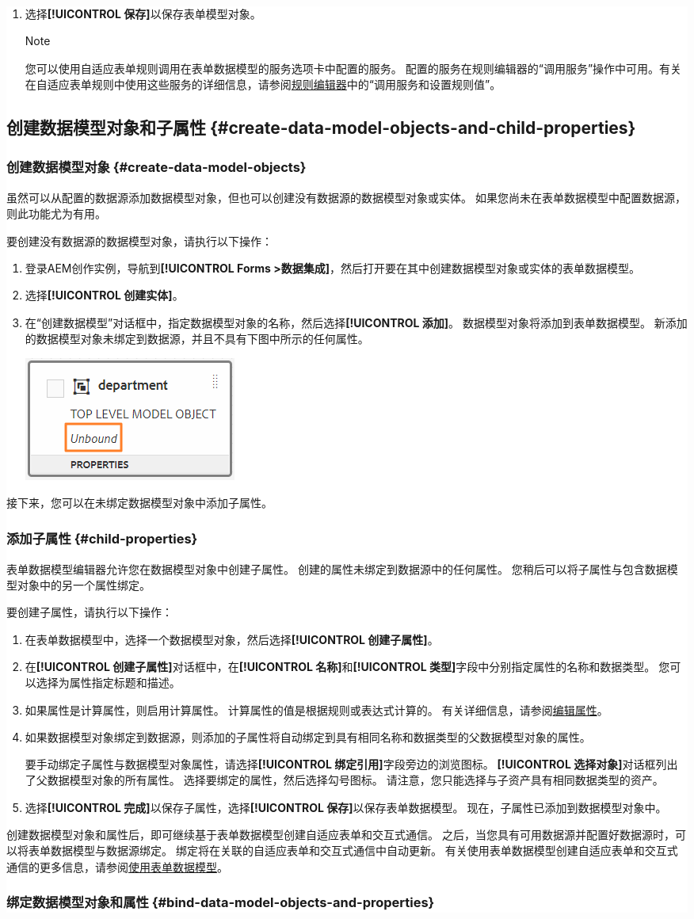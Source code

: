 1. 选择&#x200B;**[!UICONTROL 保存]**&#x200B;以保存表单模型对象。

   >[!NOTE]
   >
   >您可以使用自适应表单规则调用在表单数据模型的服务选项卡中配置的服务。 配置的服务在规则编辑器的“调用服务”操作中可用。有关在自适应表单规则中使用这些服务的详细信息，请参阅[规则编辑器](/help/forms/using/rule-editor.md)中的“调用服务和设置规则值”。

## 创建数据模型对象和子属性 {#create-data-model-objects-and-child-properties}

### 创建数据模型对象 {#create-data-model-objects}

虽然可以从配置的数据源添加数据模型对象，但也可以创建没有数据源的数据模型对象或实体。 如果您尚未在表单数据模型中配置数据源，则此功能尤为有用。

要创建没有数据源的数据模型对象，请执行以下操作：

1. 登录AEM创作实例，导航到&#x200B;**[!UICONTROL Forms >数据集成]**，然后打开要在其中创建数据模型对象或实体的表单数据模型。
1. 选择&#x200B;**[!UICONTROL 创建实体]**。
1. 在“创建数据模型”对话框中，指定数据模型对象的名称，然后选择&#x200B;**[!UICONTROL 添加]**。 数据模型对象将添加到表单数据模型。 新添加的数据模型对象未绑定到数据源，并且不具有下图中所示的任何属性。

   ![new-entity](assets/new-entity.png)

接下来，您可以在未绑定数据模型对象中添加子属性。

### 添加子属性 {#child-properties}

表单数据模型编辑器允许您在数据模型对象中创建子属性。 创建的属性未绑定到数据源中的任何属性。 您稍后可以将子属性与包含数据模型对象中的另一个属性绑定。

要创建子属性，请执行以下操作：

1. 在表单数据模型中，选择一个数据模型对象，然后选择&#x200B;**[!UICONTROL 创建子属性]**。
1. 在&#x200B;**[!UICONTROL 创建子属性]**&#x200B;对话框中，在&#x200B;**[!UICONTROL 名称]**&#x200B;和&#x200B;**[!UICONTROL 类型]**&#x200B;字段中分别指定属性的名称和数据类型。 您可以选择为属性指定标题和描述。
1. 如果属性是计算属性，则启用计算属性。 计算属性的值是根据规则或表达式计算的。 有关详细信息，请参阅[编辑属性](#edit-properties)。
1. 如果数据模型对象绑定到数据源，则添加的子属性将自动绑定到具有相同名称和数据类型的父数据模型对象的属性。

   要手动绑定子属性与数据模型对象属性，请选择&#x200B;**[!UICONTROL 绑定引用]**&#x200B;字段旁边的浏览图标。 **[!UICONTROL 选择对象]**&#x200B;对话框列出了父数据模型对象的所有属性。 选择要绑定的属性，然后选择勾号图标。 请注意，您只能选择与子资产具有相同数据类型的资产。

1. 选择&#x200B;**[!UICONTROL 完成]**&#x200B;以保存子属性，选择&#x200B;**[!UICONTROL 保存]**&#x200B;以保存表单数据模型。 现在，子属性已添加到数据模型对象中。

创建数据模型对象和属性后，即可继续基于表单数据模型创建自适应表单和交互式通信。 之后，当您具有可用数据源并配置好数据源时，可以将表单数据模型与数据源绑定。 绑定将在关联的自适应表单和交互式通信中自动更新。 有关使用表单数据模型创建自适应表单和交互式通信的更多信息，请参阅[使用表单数据模型](/help/forms/using/using-form-data-model.md)。

### 绑定数据模型对象和属性 {#bind-data-model-objects-and-properties}
